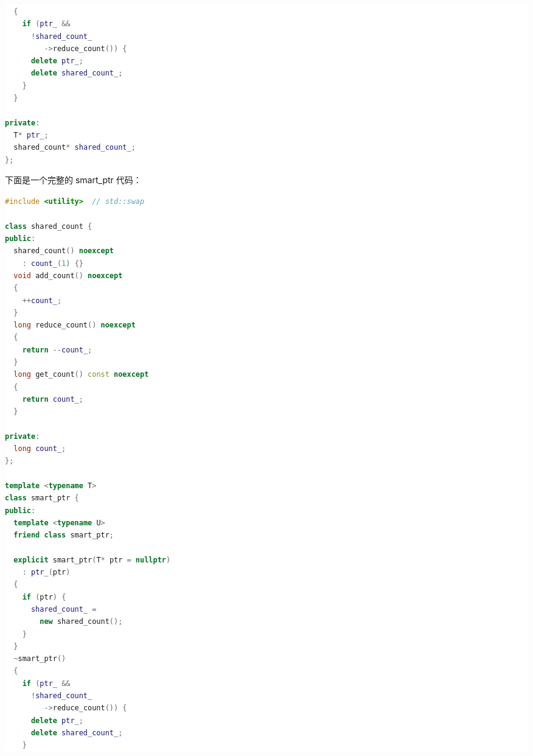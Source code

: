 ```c++
  {
    if (ptr_ &&
      !shared_count_
         ->reduce_count()) {
      delete ptr_;
      delete shared_count_;
    }
  }

private:
  T* ptr_;
  shared_count* shared_count_;
};
```



下面是一个完整的 smart_ptr 代码：

```c++
#include <utility>  // std::swap

class shared_count {
public:
  shared_count() noexcept
    : count_(1) {}
  void add_count() noexcept
  {
    ++count_;
  }
  long reduce_count() noexcept
  {
    return --count_;
  }
  long get_count() const noexcept
  {
    return count_;
  }

private:
  long count_;
};

template <typename T>
class smart_ptr {
public:
  template <typename U>
  friend class smart_ptr;

  explicit smart_ptr(T* ptr = nullptr)
    : ptr_(ptr)
  {
    if (ptr) {
      shared_count_ =
        new shared_count();
    }
  }
  ~smart_ptr()
  {
    if (ptr_ &&
      !shared_count_
         ->reduce_count()) {
      delete ptr_;
      delete shared_count_;
    }
```